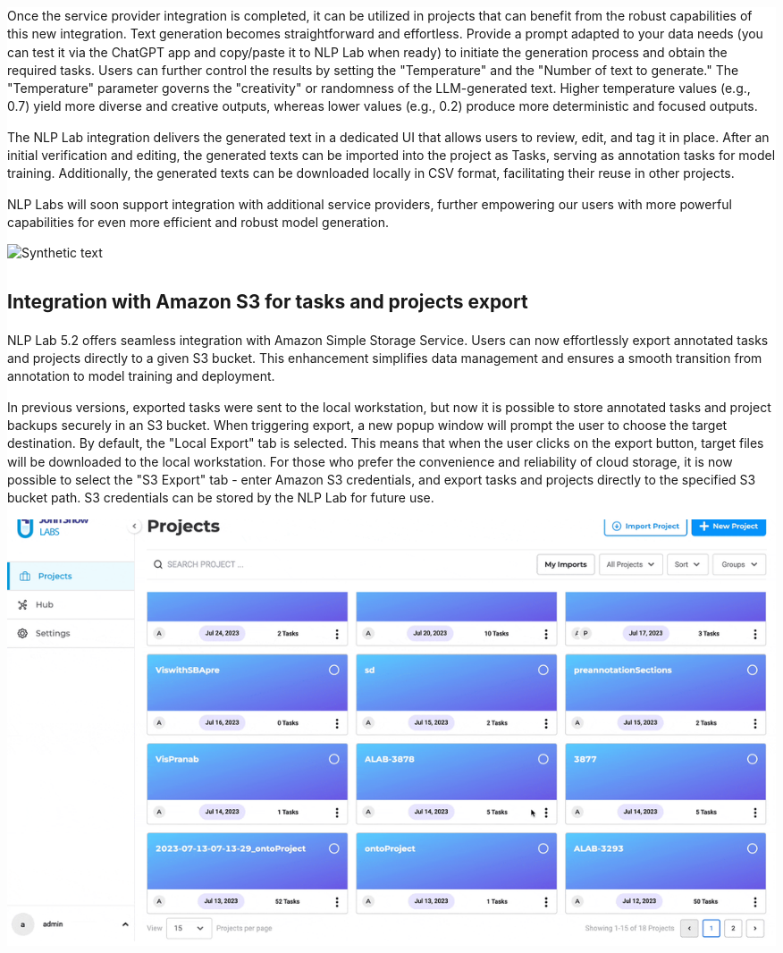 Once the service provider integration is completed, it can be utilized in projects that can benefit from the robust capabilities of this new integration. Text generation becomes straightforward and effortless. Provide a prompt adapted to your data needs (you can test it via the ChatGPT app and copy/paste it to NLP Lab when ready) to initiate the generation process and obtain the required tasks. Users can further control the results by setting the "Temperature" and the "Number of text to generate." The "Temperature" parameter governs the "creativity" or randomness of the LLM-generated text. Higher temperature values (e.g., 0.7) yield more diverse and creative outputs, whereas lower values (e.g., 0.2) produce more deterministic and focused outputs. 

The NLP Lab integration delivers the generated text in a dedicated UI that allows users to review, edit, and tag it in place. After an initial verification and editing, the generated texts can be imported into the project as Tasks, serving as annotation tasks for model training. Additionally, the generated texts can be downloaded locally in CSV format, facilitating their reuse in other projects. 

NLP Labs will soon support integration with additional service providers, further empowering our users with more powerful capabilities for even more efficient and robust model generation. 

![Synthetic text](/assets/images/annotation_lab/5.2.2/1.gif)

## Integration with Amazon S3 for tasks and projects export
NLP Lab 5.2 offers seamless integration with Amazon Simple Storage Service. Users can now effortlessly export annotated tasks and projects directly to a given S3 bucket. This enhancement simplifies data management and ensures a smooth transition from annotation to model training and deployment.

In previous versions, exported tasks were sent to the local workstation, but now it is possible to store annotated tasks and project backups securely in an S3 bucket. When triggering export, a new popup window will prompt the user to choose the target destination.
By default, the "Local Export" tab is selected. This means that when the user clicks on the export button, target files will be downloaded to the local workstation. For those who prefer the convenience and reliability of cloud storage, it is now possible to select the "S3 Export" tab - enter Amazon S3 credentials, and export tasks and projects directly to the specified S3 bucket path. S3 credentials can be stored by the NLP Lab for future use.

![exports3](/assets/images/annotation_lab/5.2.2/2.gif)
